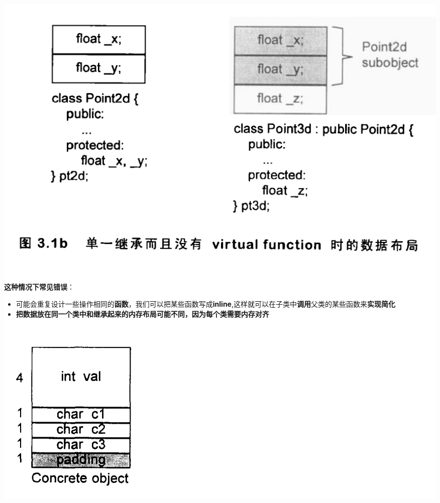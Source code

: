 ![继承下数据](./png/继承下数据.png)

**这种情况下常见错误**：

- 可能会重复设计一些操作相同的**函数**，我们可以把某些函数写成**inline**,这样就可以在子类中**调用**父类的某些函数来**实现简化**
- **把数据放在同一个类中和继承起来的内存布局可能不同，因为每个类需要内存对齐**

![e3397d37cc60243867542bde588f5c43](./png/e3397d37cc60243867542bde588f5c43.png)
